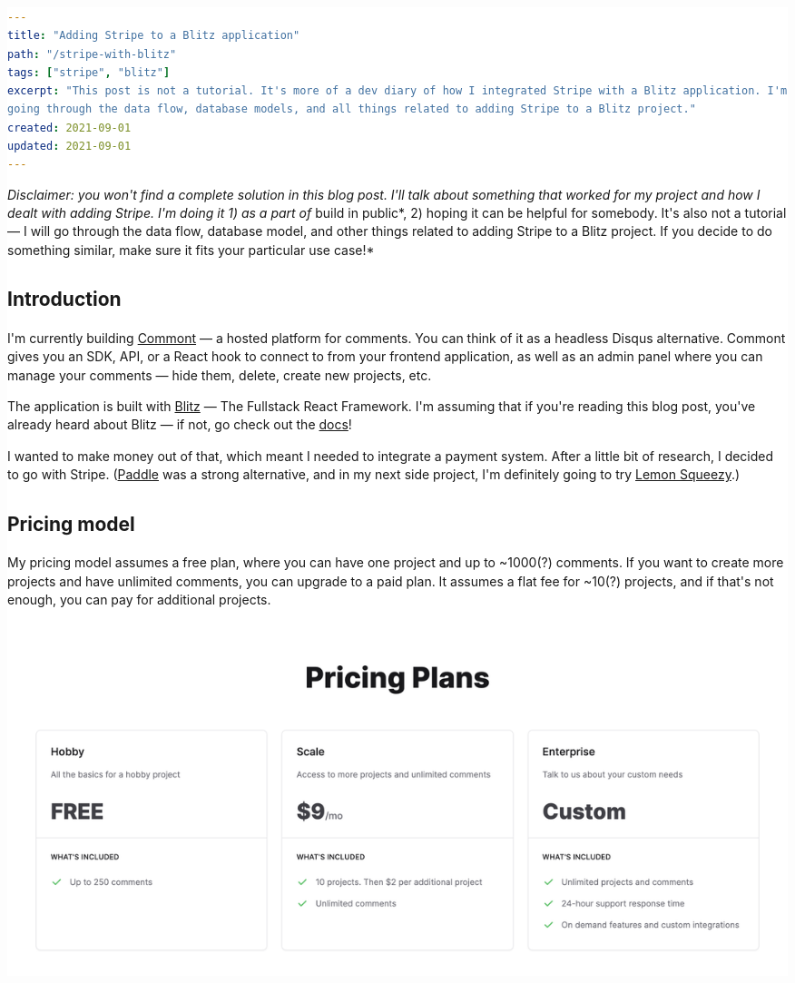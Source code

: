 ```yaml
---
title: "Adding Stripe to a Blitz application"
path: "/stripe-with-blitz"
tags: ["stripe", "blitz"]
excerpt: "This post is not a tutorial. It's more of a dev diary of how I integrated Stripe with a Blitz application. I'm going through the data flow, database models, and all things related to adding Stripe to a Blitz project."
created: 2021-09-01
updated: 2021-09-01
---
```


_Disclaimer: you won't find a complete solution in this blog post. I'll talk about something that worked for my project and how I dealt with adding Stripe. I'm doing it 1) as a part of_ build in public*, 2) hoping it can be helpful for somebody. It's also not a tutorial — I will go through the data flow, database model, and other things related to adding Stripe to a Blitz project. If you decide to do something similar, make sure it fits your particular use case!*

## Introduction

I'm currently building [Commont](https://www.commont.app/) — a hosted platform for comments. You can think of it as a headless Disqus alternative. Commont gives you an SDK, API, or a React hook to connect to from your frontend application, as well as an admin panel where you can manage your comments — hide them, delete, create new projects, etc.

The application is built with [Blitz](https://blitzjs.com/) — The Fullstack React Framework. I'm assuming that if you're reading this blog post, you've already heard about Blitz — if not, go check out the [docs](https://blitzjs.com/docs/get-started)!

I wanted to make money out of that, which meant I needed to integrate a payment system. After a little bit of research, I decided to go with Stripe. ([Paddle](https://paddle.com/) was a strong alternative, and in my next side project, I'm definitely going to try [Lemon Squeezy](https://www.lemonsqueezy.com/).)

## Pricing model

My pricing model assumes a free plan, where you can have one project and up to ~1000(?) comments. If you want to create more projects and have unlimited comments, you can upgrade to a paid plan. It assumes a flat fee for ~10(?) projects, and if that's not enough, you can pay for additional projects.

<div style="text-align: center; width: 100%;">
  <img src="./pricing.png" width="100%"/>
</div>